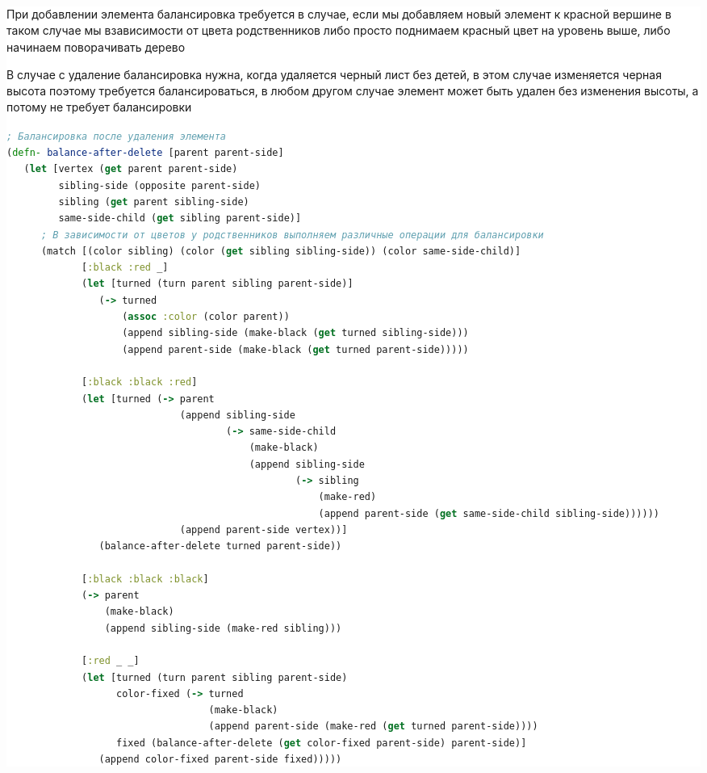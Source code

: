 При добавлении элемента балансировка требуется в случае, если мы добавляем новый элемент к красной вершине
в таком случае мы взависимости от цвета родственников либо просто поднимаем красный цвет на уровень выше, 
либо начинаем поворачивать дерево

В случае с удаление балансировка нужна, когда удаляется черный лист без детей, в этом случае изменяется черная высота
поэтому требуется балансироваться, в любом другом случае элемент может быть удален без изменения высоты, а потому не требует балансировки

```clojure
; Балансировка после удаления элемента
(defn- balance-after-delete [parent parent-side]
   (let [vertex (get parent parent-side)
         sibling-side (opposite parent-side)
         sibling (get parent sibling-side)
         same-side-child (get sibling parent-side)]
      ; В зависимости от цветов у родственников выполняем различные операции для балансировки
      (match [(color sibling) (color (get sibling sibling-side)) (color same-side-child)]
             [:black :red _]
             (let [turned (turn parent sibling parent-side)]
                (-> turned
                    (assoc :color (color parent))
                    (append sibling-side (make-black (get turned sibling-side)))
                    (append parent-side (make-black (get turned parent-side)))))

             [:black :black :red]
             (let [turned (-> parent
                              (append sibling-side
                                      (-> same-side-child
                                          (make-black)
                                          (append sibling-side
                                                  (-> sibling
                                                      (make-red)
                                                      (append parent-side (get same-side-child sibling-side))))))
                              (append parent-side vertex))]
                (balance-after-delete turned parent-side))

             [:black :black :black]
             (-> parent
                 (make-black)
                 (append sibling-side (make-red sibling)))

             [:red _ _]
             (let [turned (turn parent sibling parent-side)
                   color-fixed (-> turned
                                   (make-black)
                                   (append parent-side (make-red (get turned parent-side))))
                   fixed (balance-after-delete (get color-fixed parent-side) parent-side)]
                (append color-fixed parent-side fixed)))))
```

